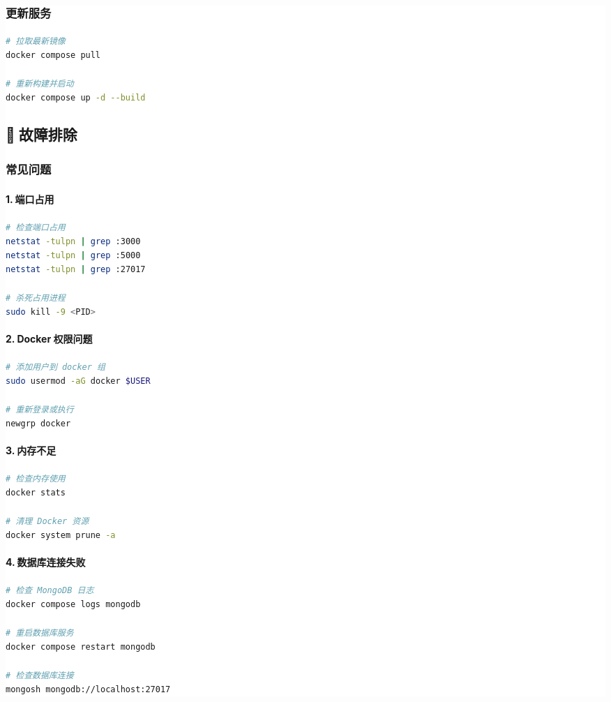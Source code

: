 ### 更新服务

```bash
# 拉取最新镜像
docker compose pull

# 重新构建并启动
docker compose up -d --build
```

## 🐛 故障排除

### 常见问题

#### 1. 端口占用

```bash
# 检查端口占用
netstat -tulpn | grep :3000
netstat -tulpn | grep :5000
netstat -tulpn | grep :27017

# 杀死占用进程
sudo kill -9 <PID>
```

#### 2. Docker 权限问题

```bash
# 添加用户到 docker 组
sudo usermod -aG docker $USER

# 重新登录或执行
newgrp docker
```

#### 3. 内存不足

```bash
# 检查内存使用
docker stats

# 清理 Docker 资源
docker system prune -a
```

#### 4. 数据库连接失败

```bash
# 检查 MongoDB 日志
docker compose logs mongodb

# 重启数据库服务
docker compose restart mongodb

# 检查数据库连接
mongosh mongodb://localhost:27017
```
